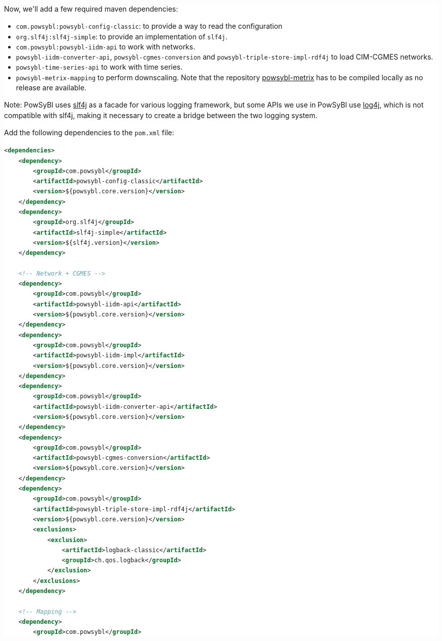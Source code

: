 
Now, we'll add a few required maven dependencies:

- `com.powsybl:powsybl-config-classic`: to provide a way to read the configuration
- `org.slf4j:slf4j-simple`: to provide an implementation of `slf4j`.
- `com.powsybl:powsybl-iidm-api` to work with networks.
- `powsybl-iidm-converter-api`, `powsybl-cgmes-conversion` and `powsybl-triple-store-impl-rdf4j` to load CIM-CGMES networks.
- `powsybl-time-series-api` to work with time series.
- `powsybl-metrix-mapping` to perform downscaling. Note that the repository [powsybl-metrix](https://github.com/powsybl/powsybl-metrix) has to be compiled locally as no release are available.

Note: PowSyBl uses [slf4j](http://www.slf4j.org/) as a facade for various logging framework, but some APIs we use in PowSyBl use [log4j](https://logging.apache.org/log4j), which is not compatible with slf4j, making it necessary to create a bridge between the two logging system.

Add the following dependencies to the `pom.xml` file:
```xml
<dependencies>
    <dependency>
        <groupId>com.powsybl</groupId>
        <artifactId>powsybl-config-classic</artifactId>
        <version>${powsybl.core.version}</version>
    </dependency>
    <dependency>
        <groupId>org.slf4j</groupId>
        <artifactId>slf4j-simple</artifactId>
        <version>${slf4j.version}</version>
    </dependency>

    <!-- Network + CGMES -->
    <dependency>
        <groupId>com.powsybl</groupId>
        <artifactId>powsybl-iidm-api</artifactId>
        <version>${powsybl.core.version}</version>
    </dependency>
    <dependency>
        <groupId>com.powsybl</groupId>
        <artifactId>powsybl-iidm-impl</artifactId>
        <version>${powsybl.core.version}</version>
    </dependency>
    <dependency>
        <groupId>com.powsybl</groupId>
        <artifactId>powsybl-iidm-converter-api</artifactId>
        <version>${powsybl.core.version}</version>
    </dependency>
    <dependency>
        <groupId>com.powsybl</groupId>
        <artifactId>powsybl-cgmes-conversion</artifactId>
        <version>${powsybl.core.version}</version>
    </dependency>
    <dependency>
        <groupId>com.powsybl</groupId>
        <artifactId>powsybl-triple-store-impl-rdf4j</artifactId>
        <version>${powsybl.core.version}</version>
        <exclusions>
            <exclusion>
                <artifactId>logback-classic</artifactId>
                <groupId>ch.qos.logback</groupId>
            </exclusion>
        </exclusions>
    </dependency>

    <!-- Mapping -->
    <dependency>
        <groupId>com.powsybl</groupId>
```